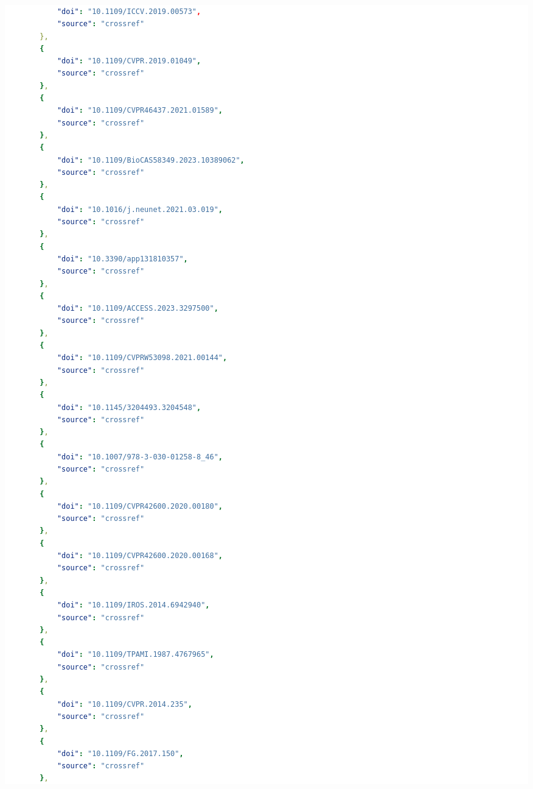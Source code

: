 ```yaml
            "doi": "10.1109/ICCV.2019.00573",
            "source": "crossref"
        },
        {
            "doi": "10.1109/CVPR.2019.01049",
            "source": "crossref"
        },
        {
            "doi": "10.1109/CVPR46437.2021.01589",
            "source": "crossref"
        },
        {
            "doi": "10.1109/BioCAS58349.2023.10389062",
            "source": "crossref"
        },
        {
            "doi": "10.1016/j.neunet.2021.03.019",
            "source": "crossref"
        },
        {
            "doi": "10.3390/app131810357",
            "source": "crossref"
        },
        {
            "doi": "10.1109/ACCESS.2023.3297500",
            "source": "crossref"
        },
        {
            "doi": "10.1109/CVPRW53098.2021.00144",
            "source": "crossref"
        },
        {
            "doi": "10.1145/3204493.3204548",
            "source": "crossref"
        },
        {
            "doi": "10.1007/978-3-030-01258-8_46",
            "source": "crossref"
        },
        {
            "doi": "10.1109/CVPR42600.2020.00180",
            "source": "crossref"
        },
        {
            "doi": "10.1109/CVPR42600.2020.00168",
            "source": "crossref"
        },
        {
            "doi": "10.1109/IROS.2014.6942940",
            "source": "crossref"
        },
        {
            "doi": "10.1109/TPAMI.1987.4767965",
            "source": "crossref"
        },
        {
            "doi": "10.1109/CVPR.2014.235",
            "source": "crossref"
        },
        {
            "doi": "10.1109/FG.2017.150",
            "source": "crossref"
        },
```